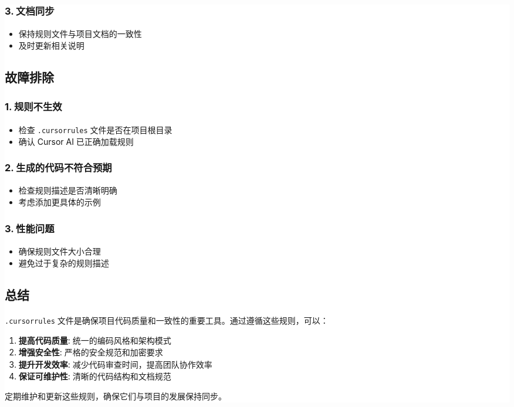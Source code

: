 ### 3. 文档同步
- 保持规则文件与项目文档的一致性
- 及时更新相关说明

## 故障排除

### 1. 规则不生效
- 检查 `.cursorrules` 文件是否在项目根目录
- 确认 Cursor AI 已正确加载规则

### 2. 生成的代码不符合预期
- 检查规则描述是否清晰明确
- 考虑添加更具体的示例

### 3. 性能问题
- 确保规则文件大小合理
- 避免过于复杂的规则描述

## 总结

`.cursorrules` 文件是确保项目代码质量和一致性的重要工具。通过遵循这些规则，可以：

1. **提高代码质量**: 统一的编码风格和架构模式
2. **增强安全性**: 严格的安全规范和加密要求
3. **提升开发效率**: 减少代码审查时间，提高团队协作效率
4. **保证可维护性**: 清晰的代码结构和文档规范

定期维护和更新这些规则，确保它们与项目的发展保持同步。 